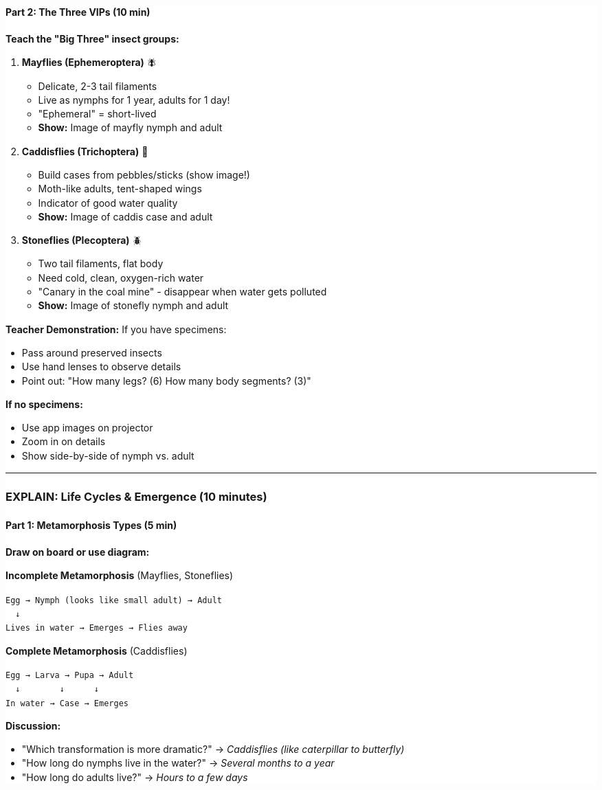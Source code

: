 #### Part 2: The Three VIPs (10 min)

**Teach the "Big Three" insect groups:**

1. **Mayflies (Ephemeroptera)** 🪰
   - Delicate, 2-3 tail filaments
   - Live as nymphs for 1 year, adults for 1 day!
   - "Ephemeral" = short-lived
   - **Show:** Image of mayfly nymph and adult

2. **Caddisflies (Trichoptera)** 🐛
   - Build cases from pebbles/sticks (show image!)
   - Moth-like adults, tent-shaped wings
   - Indicator of good water quality
   - **Show:** Image of caddis case and adult

3. **Stoneflies (Plecoptera)** 🪲
   - Two tail filaments, flat body
   - Need cold, clean, oxygen-rich water
   - "Canary in the coal mine" - disappear when water gets polluted
   - **Show:** Image of stonefly nymph and adult

**Teacher Demonstration:**
If you have specimens:
- Pass around preserved insects
- Use hand lenses to observe details
- Point out: "How many legs? (6) How many body segments? (3)"

**If no specimens:**
- Use app images on projector
- Zoom in on details
- Show side-by-side of nymph vs. adult

---

### **EXPLAIN: Life Cycles & Emergence (10 minutes)**

#### Part 1: Metamorphosis Types (5 min)

**Draw on board or use diagram:**

**Incomplete Metamorphosis** (Mayflies, Stoneflies)
```
Egg → Nymph (looks like small adult) → Adult
  ↓
Lives in water → Emerges → Flies away
```

**Complete Metamorphosis** (Caddisflies)
```
Egg → Larva → Pupa → Adult
  ↓        ↓      ↓
In water → Case → Emerges
```

**Discussion:**
- "Which transformation is more dramatic?" → *Caddisflies (like caterpillar to butterfly)*
- "How long do nymphs live in the water?" → *Several months to a year*
- "How long do adults live?" → *Hours to a few days*
